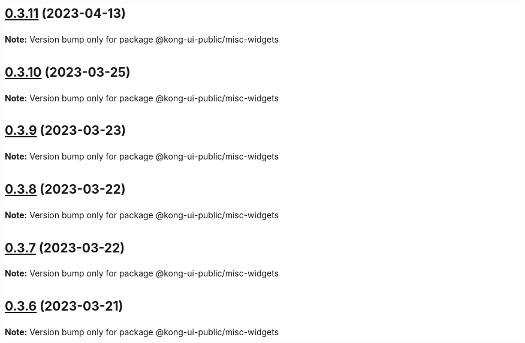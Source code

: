 



## [0.3.11](https://github.com/Kong/public-ui-components/compare/@kong-ui-public/misc-widgets@0.3.10...@kong-ui-public/misc-widgets@0.3.11) (2023-04-13)

**Note:** Version bump only for package @kong-ui-public/misc-widgets





## [0.3.10](https://github.com/Kong/public-ui-components/compare/@kong-ui-public/misc-widgets@0.3.9...@kong-ui-public/misc-widgets@0.3.10) (2023-03-25)

**Note:** Version bump only for package @kong-ui-public/misc-widgets





## [0.3.9](https://github.com/Kong/public-ui-components/compare/@kong-ui-public/misc-widgets@0.3.8...@kong-ui-public/misc-widgets@0.3.9) (2023-03-23)

**Note:** Version bump only for package @kong-ui-public/misc-widgets





## [0.3.8](https://github.com/Kong/public-ui-components/compare/@kong-ui-public/misc-widgets@0.3.7...@kong-ui-public/misc-widgets@0.3.8) (2023-03-22)

**Note:** Version bump only for package @kong-ui-public/misc-widgets





## [0.3.7](https://github.com/Kong/public-ui-components/compare/@kong-ui-public/misc-widgets@0.3.6...@kong-ui-public/misc-widgets@0.3.7) (2023-03-22)

**Note:** Version bump only for package @kong-ui-public/misc-widgets





## [0.3.6](https://github.com/Kong/public-ui-components/compare/@kong-ui-public/misc-widgets@0.3.5...@kong-ui-public/misc-widgets@0.3.6) (2023-03-21)

**Note:** Version bump only for package @kong-ui-public/misc-widgets

